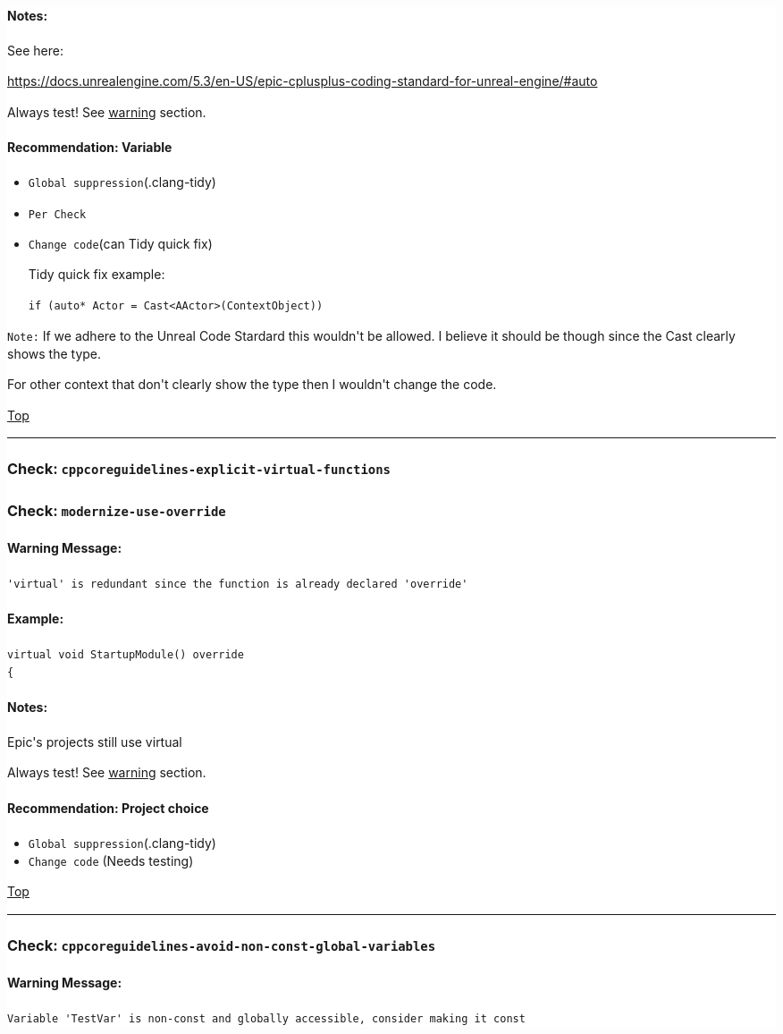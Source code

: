 #### Notes: 

See here:

https://docs.unrealengine.com/5.3/en-US/epic-cplusplus-coding-standard-for-unreal-engine/#auto

Always test! See [warning](#warning-changing-unreal-code) section.

#### Recommendation: Variable

- `Global suppression`(.clang-tidy)
- `Per Check`
- `Change code`(can Tidy quick fix)

  Tidy quick fix example:
  ```
  if (auto* Actor = Cast<AActor>(ContextObject))
  ```

`Note:` If we adhere to the Unreal Code Stardard this wouldn't be allowed. I believe it should be though since the Cast clearly shows the type.

For other context that don't clearly show the type then I wouldn't change the code.




[Top](#unreal-5-clang-tidy-guide)

---
### Check: `cppcoreguidelines-explicit-virtual-functions`
### Check: `modernize-use-override`
#### Warning Message:
    'virtual' is redundant since the function is already declared 'override'

#### Example:
```
virtual void StartupModule() override
{
```

#### Notes:
 Epic's projects still use virtual

 Always test! See [warning](#warning-changing-unreal-code) section.

#### Recommendation: Project choice
- `Global suppression`(.clang-tidy)
- `Change code` (Needs testing)


[Top](#unreal-5-clang-tidy-guide)

---
### Check: `cppcoreguidelines-avoid-non-const-global-variables`
#### Warning Message: 
    Variable 'TestVar' is non-const and globally accessible, consider making it const
